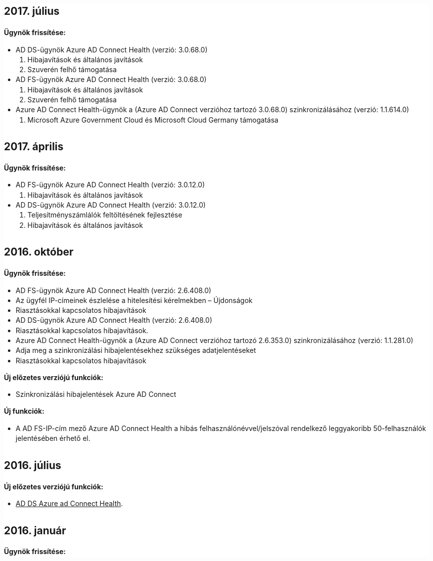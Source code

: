 ## <a name="july-2017"></a>2017. július
**Ügynök frissítése:**

* AD DS-ügynök Azure AD Connect Health (verzió: 3.0.68.0)
  1. Hibajavítások és általános javítások
  2. Szuverén felhő támogatása
* AD FS-ügynök Azure AD Connect Health (verzió: 3.0.68.0)
  1. Hibajavítások és általános javítások
  2. Szuverén felhő támogatása
* Azure AD Connect Health-ügynök a (Azure AD Connect verzióhoz tartozó 3.0.68.0) szinkronizálásához (verzió: 1.1.614.0)
  1. Microsoft Azure Government Cloud és Microsoft Cloud Germany támogatása

## <a name="april-2017"></a>2017. április      
**Ügynök frissítése:**

* AD FS-ügynök Azure AD Connect Health (verzió: 3.0.12.0)
  1. Hibajavítások és általános javítások
* AD DS-ügynök Azure AD Connect Health (verzió: 3.0.12.0)
  1. Teljesítményszámlálók feltöltésének fejlesztése
  2. Hibajavítások és általános javítások

## <a name="october-2016"></a>2016. október
**Ügynök frissítése:**

* AD FS-ügynök Azure AD Connect Health (verzió: 2.6.408.0)
* Az ügyfél IP-címeinek észlelése a hitelesítési kérelmekben – Újdonságok
* Riasztásokkal kapcsolatos hibajavítások
* AD DS-ügynök Azure AD Connect Health (verzió: 2.6.408.0)
* Riasztásokkal kapcsolatos hibajavítások.
* Azure AD Connect Health-ügynök a (Azure AD Connect verzióhoz tartozó 2.6.353.0) szinkronizálásához (verzió: 1.1.281.0)
* Adja meg a szinkronizálási hibajelentésekhez szükséges adatjelentéseket
* Riasztásokkal kapcsolatos hibajavítások

**Új előzetes verziójú funkciók:**

* Szinkronizálási hibajelentések Azure AD Connect

**Új funkciók:**

* A AD FS-IP-cím mező Azure AD Connect Health a hibás felhasználónévvel/jelszóval rendelkező leggyakoribb 50-felhasználók jelentésében érhető el.

## <a name="july-2016"></a>2016. július
**Új előzetes verziójú funkciók:**

* [AD DS Azure ad Connect Health](how-to-connect-health-adds.md).

## <a name="january-2016"></a>2016. január
**Ügynök frissítése:**
